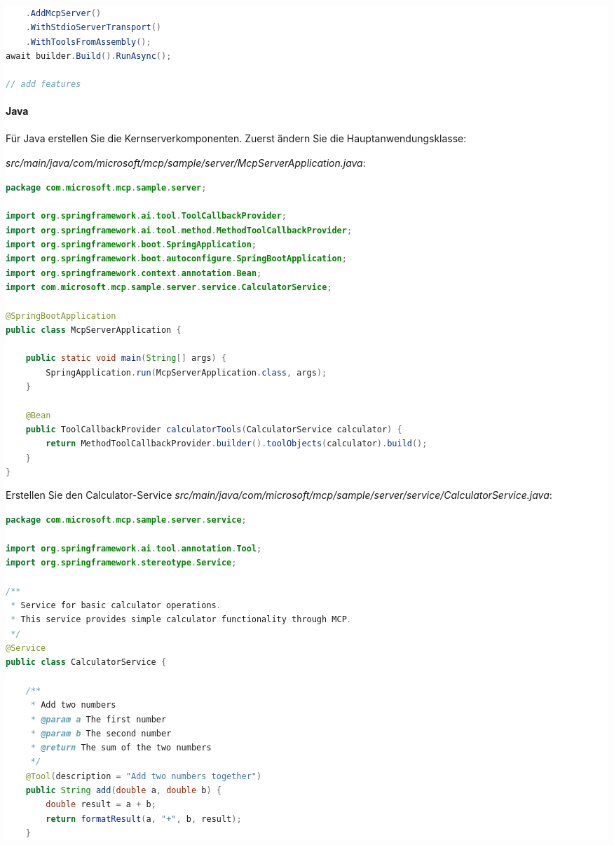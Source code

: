 ```csharp
    .AddMcpServer()
    .WithStdioServerTransport()
    .WithToolsFromAssembly();
await builder.Build().RunAsync();

// add features
```

#### Java

Für Java erstellen Sie die Kernserverkomponenten. Zuerst ändern Sie die Hauptanwendungsklasse:

*src/main/java/com/microsoft/mcp/sample/server/McpServerApplication.java*:

```java
package com.microsoft.mcp.sample.server;

import org.springframework.ai.tool.ToolCallbackProvider;
import org.springframework.ai.tool.method.MethodToolCallbackProvider;
import org.springframework.boot.SpringApplication;
import org.springframework.boot.autoconfigure.SpringBootApplication;
import org.springframework.context.annotation.Bean;
import com.microsoft.mcp.sample.server.service.CalculatorService;

@SpringBootApplication
public class McpServerApplication {

    public static void main(String[] args) {
        SpringApplication.run(McpServerApplication.class, args);
    }
    
    @Bean
    public ToolCallbackProvider calculatorTools(CalculatorService calculator) {
        return MethodToolCallbackProvider.builder().toolObjects(calculator).build();
    }
}
```

Erstellen Sie den Calculator-Service *src/main/java/com/microsoft/mcp/sample/server/service/CalculatorService.java*:

```java
package com.microsoft.mcp.sample.server.service;

import org.springframework.ai.tool.annotation.Tool;
import org.springframework.stereotype.Service;

/**
 * Service for basic calculator operations.
 * This service provides simple calculator functionality through MCP.
 */
@Service
public class CalculatorService {

    /**
     * Add two numbers
     * @param a The first number
     * @param b The second number
     * @return The sum of the two numbers
     */
    @Tool(description = "Add two numbers together")
    public String add(double a, double b) {
        double result = a + b;
        return formatResult(a, "+", b, result);
    }

```